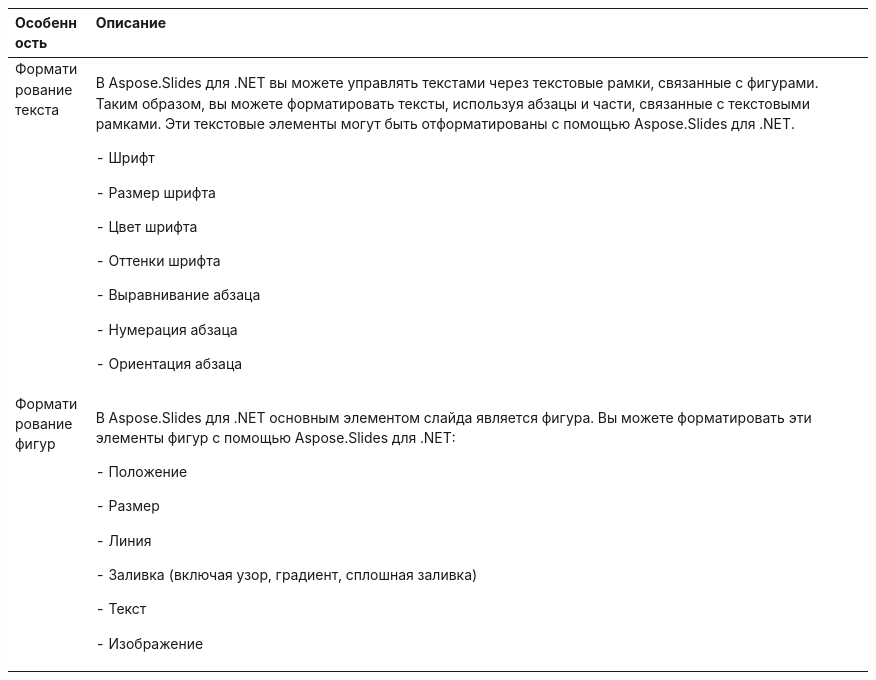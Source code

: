 |**Особенность**|**Описание**|
| :- | :- |
|Форматирование текста|<p>В Aspose.Slides для .NET вы можете управлять текстами через текстовые рамки, связанные с фигурами. Таким образом, вы можете форматировать тексты, используя абзацы и части, связанные с текстовыми рамками. Эти текстовые элементы могут быть отформатированы с помощью Aspose.Slides для .NET.</p><p>- Шрифт</p><p>- Размер шрифта</p><p>- Цвет шрифта</p><p>- Оттенки шрифта</p><p>- Выравнивание абзаца</p><p>- Нумерация абзаца</p><p>- Ориентация абзаца</p>|
|Форматирование фигур|<p>В Aspose.Slides для .NET основным элементом слайда является фигура. Вы можете форматировать эти элементы фигур с помощью Aspose.Slides для .NET:</p><p>- Положение</p><p>- Размер</p><p>- Линия</p><p>- Заливка (включая узор, градиент, сплошная заливка)</p><p>- Текст</p><p>- Изображение</p>|